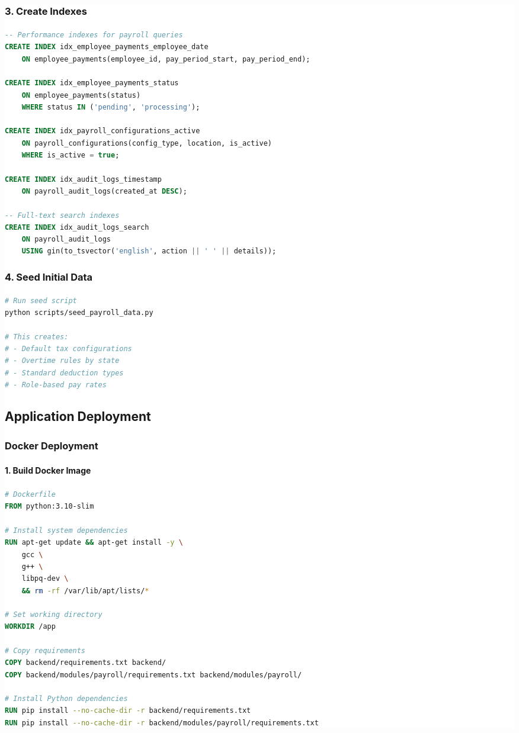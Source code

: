### 3. Create Indexes

```sql
-- Performance indexes for payroll queries
CREATE INDEX idx_employee_payments_employee_date 
    ON employee_payments(employee_id, pay_period_start, pay_period_end);

CREATE INDEX idx_employee_payments_status 
    ON employee_payments(status) 
    WHERE status IN ('pending', 'processing');

CREATE INDEX idx_payroll_configurations_active 
    ON payroll_configurations(config_type, location, is_active) 
    WHERE is_active = true;

CREATE INDEX idx_audit_logs_timestamp 
    ON payroll_audit_logs(created_at DESC);

-- Full-text search indexes
CREATE INDEX idx_audit_logs_search 
    ON payroll_audit_logs 
    USING gin(to_tsvector('english', action || ' ' || details));
```

### 4. Seed Initial Data

```bash
# Run seed script
python scripts/seed_payroll_data.py

# This creates:
# - Default tax configurations
# - Overtime rules by state
# - Standard deduction types
# - Role-based pay rates
```

## Application Deployment

### Docker Deployment

#### 1. Build Docker Image

```dockerfile
# Dockerfile
FROM python:3.10-slim

# Install system dependencies
RUN apt-get update && apt-get install -y \
    gcc \
    g++ \
    libpq-dev \
    && rm -rf /var/lib/apt/lists/*

# Set working directory
WORKDIR /app

# Copy requirements
COPY backend/requirements.txt backend/
COPY backend/modules/payroll/requirements.txt backend/modules/payroll/

# Install Python dependencies
RUN pip install --no-cache-dir -r backend/requirements.txt
RUN pip install --no-cache-dir -r backend/modules/payroll/requirements.txt
```